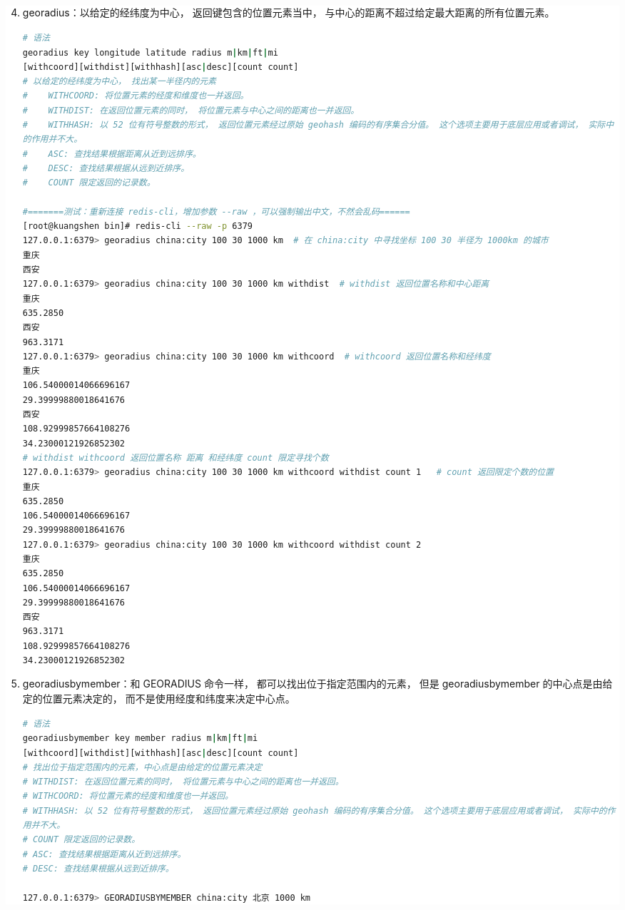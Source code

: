 4. georadius：以给定的经纬度为中心， 返回键包含的位置元素当中， 与中心的距离不超过给定最大距离的所有位置元素。

   ```sh
   # 语法
   georadius key longitude latitude radius m|km|ft|mi 
   [withcoord][withdist][withhash][asc|desc][count count]
   # 以给定的经纬度为中心， 找出某一半径内的元素
   # 	WITHCOORD: 将位置元素的经度和维度也一并返回。
   # 	WITHDIST: 在返回位置元素的同时， 将位置元素与中心之间的距离也一并返回。
   # 	WITHHASH: 以 52 位有符号整数的形式， 返回位置元素经过原始 geohash 编码的有序集合分值。 这个选项主要用于底层应用或者调试， 实际中的作用并不大。
   # 	ASC: 查找结果根据距离从近到远排序。
   # 	DESC: 查找结果根据从远到近排序。
   # 	COUNT 限定返回的记录数。
   
   #=======测试：重新连接 redis-cli，增加参数 --raw ，可以强制输出中文，不然会乱码======
   [root@kuangshen bin]# redis-cli --raw -p 6379
   127.0.0.1:6379> georadius china:city 100 30 1000 km  # 在 china:city 中寻找坐标 100 30 半径为 1000km 的城市
   重庆
   西安
   127.0.0.1:6379> georadius china:city 100 30 1000 km withdist  # withdist 返回位置名称和中心距离
   重庆
   635.2850
   西安
   963.3171
   127.0.0.1:6379> georadius china:city 100 30 1000 km withcoord  # withcoord 返回位置名称和经纬度
   重庆
   106.54000014066696167
   29.39999880018641676
   西安
   108.92999857664108276
   34.23000121926852302
   # withdist withcoord 返回位置名称 距离 和经纬度 count 限定寻找个数
   127.0.0.1:6379> georadius china:city 100 30 1000 km withcoord withdist count 1   # count 返回限定个数的位置
   重庆
   635.2850
   106.54000014066696167
   29.39999880018641676
   127.0.0.1:6379> georadius china:city 100 30 1000 km withcoord withdist count 2 
   重庆
   635.2850
   106.54000014066696167
   29.39999880018641676
   西安
   963.3171
   108.92999857664108276
   34.23000121926852302
   ```

5. georadiusbymember：和 GEORADIUS 命令一样， 都可以找出位于指定范围内的元素， 但是 georadiusbymember 的中心点是由给定的位置元素决定的， 而不是使用经度和纬度来决定中心点。

   ```sh
   # 语法
   georadiusbymember key member radius m|km|ft|mi 
   [withcoord][withdist][withhash][asc|desc][count count]
   # 找出位于指定范围内的元素，中心点是由给定的位置元素决定
   # WITHDIST: 在返回位置元素的同时， 将位置元素与中心之间的距离也一并返回。
   # WITHCOORD: 将位置元素的经度和维度也一并返回。
   # WITHHASH: 以 52 位有符号整数的形式， 返回位置元素经过原始 geohash 编码的有序集合分值。 这个选项主要用于底层应用或者调试， 实际中的作用并不大。
   # COUNT 限定返回的记录数。
   # ASC: 查找结果根据距离从近到远排序。
   # DESC: 查找结果根据从远到近排序。
   
   127.0.0.1:6379> GEORADIUSBYMEMBER china:city 北京 1000 km
   ```